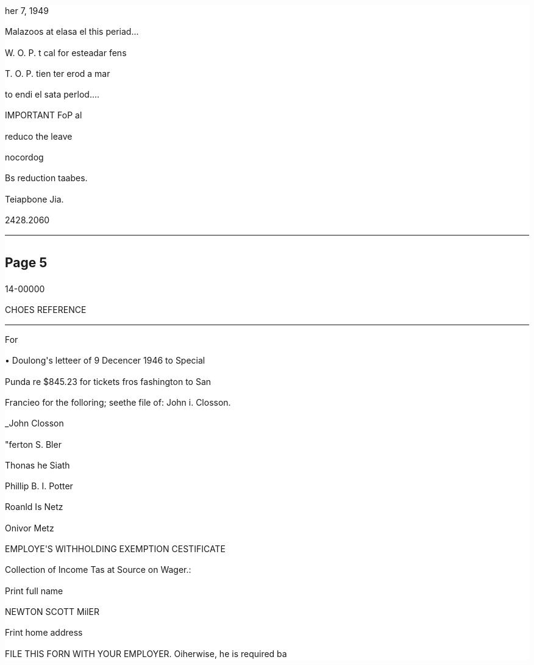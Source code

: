 her 7, 1949

Malazoos at elasa el this periad...

W. O. P. t cal for esteadar fens

T. O. P. tien ter erod a mar

to endi el sata perlod....

IMPORTANT FoP al

reduco the leave

nocordog

Bs reduction taabes.

Teiapbone Jia.

2428.2060

---

## Page 5

14-00000

CHOES REFERENCE

***

For

• Doulong's letteer of 9 Decencer 1946 to Special

Punda re $845.23 for tickets fros fashington to San

Francieo for the folloring; seethe file of: John i. Closson.

_John Closson

"ferton S. Bler

Thonas he Siath

Phillip B. I. Potter

Roanld Is Netz

Onivor Metz

EMPLOYE'S WITHHOLDING EXEMPTION CESTIFICATE

Collection of Income Tas at Source on Wager.:

Print full name

NEWTON SCOTT MilER

Frint home address

FILE THIS FORN WITH YOUR EMPLOYER. Oiherwise, he is required ba
